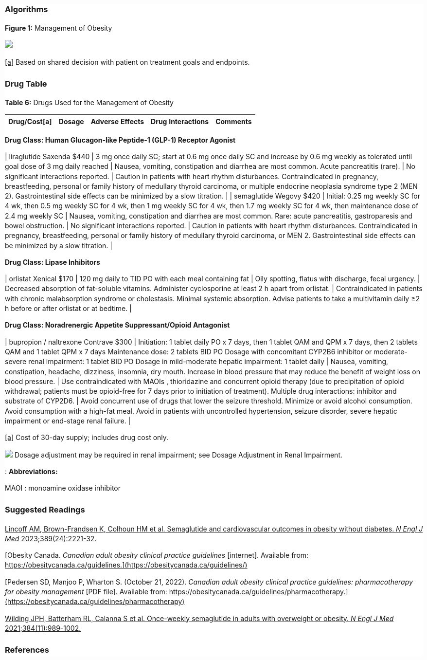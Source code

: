 ### Algorithms

**Figure 1:** Management of Obesity

![](images/obesity_manobe.gif)

[[a]](#fnsrc_figfnad857627e2045) Based on shared decision with patient on treatment goals and endpoints.

### Drug Table

**Table 6:** Drugs Used for the Management of Obesity

| Drug/​Cost[a] | Dosage | Adverse Effects | Drug Interactions | Comments |
| --- | --- | --- | --- | --- |

**Drug Class: Human Glucagon-like Peptide-1 (GLP-1) Receptor Agonist**

| liraglutide Saxenda $440 | 3 mg once daily SC; start at 0.6 mg once daily SC and increase by 0.6 mg weekly as tolerated until goal dose of 3 mg daily reached | Nausea, vomiting, constipation and diarrhea are most common. Acute pancreatitis (rare). | No significant interactions reported. | Caution in patients with heart rhythm disturbances. Contraindicated in pregnancy, breastfeeding, personal or family history of medullary thyroid carcinoma, or multiple endocrine neoplasia syndrome type 2 (MEN 2). Gastrointestinal side effects can be minimized by a slow titration. |
| semaglutide Wegovy $420 | Initial: 0.25 mg weekly SC for 4 wk, then 0.5 mg weekly SC for 4 wk, then 1 mg weekly SC for 4 wk, then 1.7 mg weekly SC for 4 wk, then maintenance dose of 2.4 mg weekly SC | Nausea, vomiting, constipation and diarrhea are most common. Rare: acute pancreatitis, gastroparesis and bowel obstruction. | No significant interactions reported. | Caution in patients with heart rhythm disturbances. Contraindicated in pregnancy, breastfeeding, personal or family history of medullary thyroid carcinoma, or MEN 2. Gastrointestinal side effects can be minimized by a slow titration. |

**Drug Class: Lipase Inhibitors**

| orlistat Xenical $170 | 120 mg daily to TID PO with each meal containing fat | Oily spotting, flatus with discharge, fecal urgency. | Decreased absorption of fat-soluble vitamins. Administer cyclosporine at least 2 h apart from orlistat. | Contraindicated in patients with chronic malabsorption syndrome or cholestasis. Minimal systemic absorption. Advise patients to take a multivitamin daily ≥2 h before or after orlistat or at bedtime. |

**Drug Class: Noradrenergic Appetite Suppressant/Opioid Antagonist**

| bupropion /​ naltrexone Contrave $300 | Initiation: 1 tablet daily PO x 7 days, then 1 tablet QAM and QPM x 7 days, then 2 tablets QAM and 1 tablet QPM x 7 days Maintenance dose: 2 tablets BID PO Dosage with concomitant CYP2B6 inhibitor or moderate-severe renal impairment: 1 tablet BID PO Dosage in mild-moderate hepatic impairment: 1 tablet daily | Nausea, vomiting, constipation, headache, dizziness, insomnia, dry mouth. Increase in blood pressure that may reduce the benefit of weight loss on blood pressure. | Use contraindicated with MAOIs , thioridazine and concurrent opioid therapy (due to precipitation of opioid withdrawal; patients must be opioid-free for 7 days prior to initiation of treatment). Multiple drug interactions: inhibitor and substrate of CYP2D6. | Avoid concurrent use of drugs that lower the seizure threshold. Minimize or avoid alcohol consumption. Avoid consumption with a high-fat meal. Avoid in patients with uncontrolled hypertension, seizure disorder, severe hepatic impairment or end-stage renal failure. |

[[a]](#fnsrc_drufnad857627e2059) Cost of 30-day supply; includes drug cost only.

![](images/kidney.gif) Dosage adjustment may be required in renal impairment; see Dosage Adjustment in Renal Impairment.

:   **Abbreviations:**

MAOI
:   monoamine oxidase inhibitor

### Suggested Readings

[Lincoff AM, Brown-Frandsen K, Colhoun HM et al. Semaglutide and cardiovascular outcomes in obesity without diabetes. *N Engl J Med* 2023;389(24):2221-32.](https://pubmed.ncbi.nlm.nih.gov/37952131/)

[Obesity Canada. *Canadian adult obesity clinical practice guidelines* [internet]. Available from: https://obesitycanada.ca/guidelines.](https://obesitycanada.ca/guidelines/)

[Pedersen SD, Manjoo P, Wharton S. (October 21, 2022). *Canadian adult obesity clinical practice guidelines: pharmacotherapy for obesity management* [PDF file]. Available from: https://obesitycanada.ca/guidelines/pharmacotherapy.](https://obesitycanada.ca/guidelines/pharmacotherapy)

[Wilding JPH, Batterham RL, Calanna S et al. Once-weekly semaglutide in adults with overweight or obesity. *N Engl J Med* 2021;384(11):989-1002.](https://pubmed.ncbi.nlm.nih.gov/33567185/)

### References
